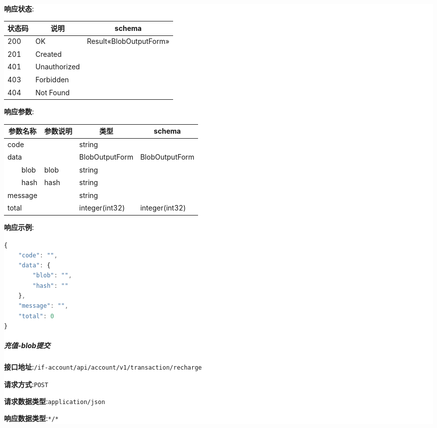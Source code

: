 
**响应状态**:


| 状态码 | 说明         | schema                 |
| ------ | ------------ | ---------------------- |
| 200    | OK           | Result«BlobOutputForm» |
| 201    | Created      |                        |
| 401    | Unauthorized |                        |
| 403    | Forbidden    |                        |
| 404    | Not Found    |                        |


**响应参数**:


| 参数名称         | 参数说明 | 类型           | schema         |
| ---------------- | -------- | -------------- | -------------- |
| code             |          | string         |                |
| data             |          | BlobOutputForm | BlobOutputForm |
| &emsp;&emsp;blob | blob     | string         |                |
| &emsp;&emsp;hash | hash     | string         |                |
| message          |          | string         |                |
| total            |          | integer(int32) | integer(int32) |


**响应示例**:

```javascript
{
	"code": "",
	"data": {
		"blob": "",
		"hash": ""
	},
	"message": "",
	"total": 0
}
```

##### 充值-blob提交

**接口地址**:`/if-account/api/account/v1/transaction/recharge`


**请求方式**:`POST`


**请求数据类型**:`application/json`

**响应数据类型**:`*/*`
